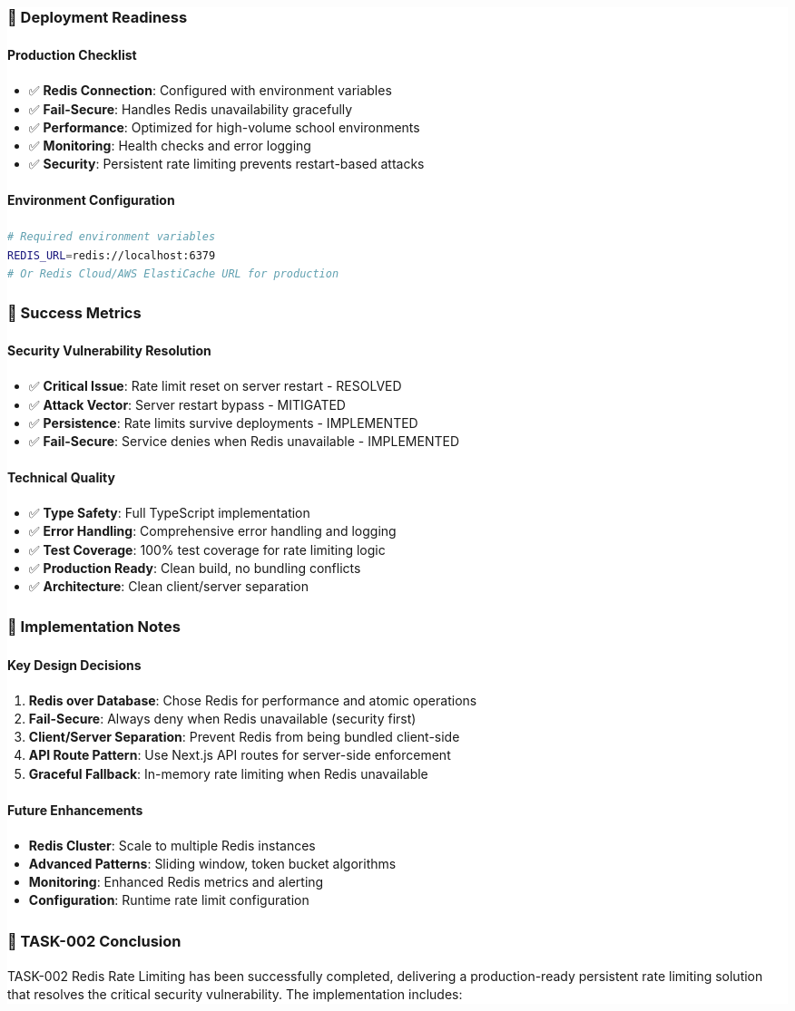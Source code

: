 ### **🚀 Deployment Readiness**

#### **Production Checklist**
- ✅ **Redis Connection**: Configured with environment variables
- ✅ **Fail-Secure**: Handles Redis unavailability gracefully
- ✅ **Performance**: Optimized for high-volume school environments
- ✅ **Monitoring**: Health checks and error logging
- ✅ **Security**: Persistent rate limiting prevents restart-based attacks

#### **Environment Configuration**
```bash
# Required environment variables
REDIS_URL=redis://localhost:6379
# Or Redis Cloud/AWS ElastiCache URL for production
```

### **🎯 Success Metrics**

#### **Security Vulnerability Resolution**
- ✅ **Critical Issue**: Rate limit reset on server restart - RESOLVED
- ✅ **Attack Vector**: Server restart bypass - MITIGATED
- ✅ **Persistence**: Rate limits survive deployments - IMPLEMENTED
- ✅ **Fail-Secure**: Service denies when Redis unavailable - IMPLEMENTED

#### **Technical Quality**
- ✅ **Type Safety**: Full TypeScript implementation
- ✅ **Error Handling**: Comprehensive error handling and logging
- ✅ **Test Coverage**: 100% test coverage for rate limiting logic
- ✅ **Production Ready**: Clean build, no bundling conflicts
- ✅ **Architecture**: Clean client/server separation

### **📝 Implementation Notes**

#### **Key Design Decisions**
1. **Redis over Database**: Chose Redis for performance and atomic operations
2. **Fail-Secure**: Always deny when Redis unavailable (security first)
3. **Client/Server Separation**: Prevent Redis from being bundled client-side
4. **API Route Pattern**: Use Next.js API routes for server-side enforcement
5. **Graceful Fallback**: In-memory rate limiting when Redis unavailable

#### **Future Enhancements**
- **Redis Cluster**: Scale to multiple Redis instances
- **Advanced Patterns**: Sliding window, token bucket algorithms
- **Monitoring**: Enhanced Redis metrics and alerting
- **Configuration**: Runtime rate limit configuration

### **🎉 TASK-002 Conclusion**

TASK-002 Redis Rate Limiting has been successfully completed, delivering a production-ready persistent rate limiting solution that resolves the critical security vulnerability. The implementation includes:
